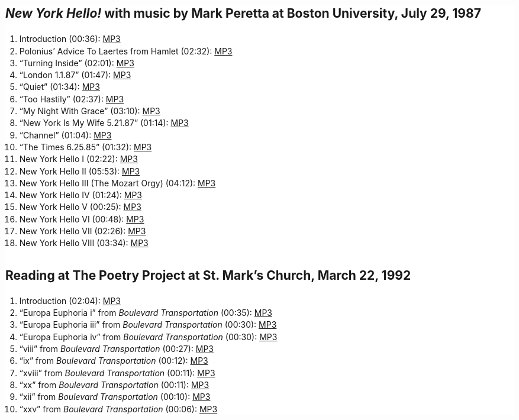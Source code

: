 *New York Hello!* with music by Mark Peretta at Boston University, July 29, 1987
--------------------------------------------------------------------------------

1.  Introduction (00:36): [MP3](http://media.sas.upenn.edu/pennsound/authors/Katz/BU%20(7-29-87)/katz-vincent_01_Introduction_BU_7-29-87.mp3)
2.  Polonius’ Advice To Laertes from Hamlet (02:32): [MP3](http://media.sas.upenn.edu/pennsound/authors/Katz/BU%20(7-29-87)/katz-vincent_02_Polonius-Advice-to-Laertes_BU_7-29-87.mp3)
3.  “Turning Inside” (02:01): [MP3](http://media.sas.upenn.edu/pennsound/authors/Katz/BU%20(7-29-87)/katz-vincent_03_Turning-Inside_BU_7-29-87.mp3)
4.  “London 1.1.87” (01:47): [MP3](http://media.sas.upenn.edu/pennsound/authors/Katz/BU%20(7-29-87)/katz-vincent_04_London-1-1-87_BU_7-29-87.mp3)
5.  “Quiet” (01:34): [MP3](http://media.sas.upenn.edu/pennsound/authors/Katz/BU%20(7-29-87)/katz-vincent_05_Quiet_BU_7-29-87.mp3)
6.  “Too Hastily” (02:37): [MP3](http://media.sas.upenn.edu/pennsound/authors/Katz/BU%20(7-29-87)/katz-vincent_06_Too-Hastily_BU_7-29-87.mp3)
7.  “My Night With Grace” (03:10): [MP3](http://media.sas.upenn.edu/pennsound/authors/Katz/BU%20(7-29-87)/katz-vincent_07_My-Night-With-Grace_BU_7-29-87.mp3)
8.  “New York Is My Wife 5.21.87” (01:14): [MP3](http://media.sas.upenn.edu/pennsound/authors/Katz/BU%20(7-29-87)/katz-vincent_08_NY-Is-My-Wife_BU_7-29-87.mp3)
9.  “Channel” (01:04): [MP3](http://media.sas.upenn.edu/pennsound/authors/Katz/BU%20(7-29-87)/katz-vincent_09_Channel_BU_7-29-87.mp3)
10. “The Times 6.25.85” (01:32): [MP3](http://media.sas.upenn.edu/pennsound/authors/Katz/BU%20(7-29-87)/katz-vincent_10_The-Times-6-25-85_BU_7-29-87.mp3)
11. New York Hello I (02:22): [MP3](http://media.sas.upenn.edu/pennsound/authors/Katz/BU%20(7-29-87)/katz-vincent_11_NY-Hello-I_BU_7-29-87.mp3)
12. New York Hello II (05:53): [MP3](http://media.sas.upenn.edu/pennsound/authors/Katz/BU%20(7-29-87)/katz-vincent_12_NY-Hello-II_BU_7-29-87.mp3)
13. New York Hello III (The Mozart Orgy) (04:12): [MP3](http://media.sas.upenn.edu/pennsound/authors/Katz/BU%20(7-29-87)/katz-vincent_13_NY-Hello-III_BU_7-29-87.mp3)
14. New York Hello IV (01:24): [MP3](http://media.sas.upenn.edu/pennsound/authors/Katz/BU%20(7-29-87)/katz-vincent_14_NY-Hello-IV_BU_7-29-87.mp3)
15. New York Hello V (00:25): [MP3](http://media.sas.upenn.edu/pennsound/authors/Katz/BU%20(7-29-87)/katz-vincent_15_NY-Hello-V_BU_7-29-87.mp3)
16. New York Hello VI (00:48): [MP3](http://media.sas.upenn.edu/pennsound/authors/Katz/BU%20(7-29-87)/katz-vincent_16_NY-Hello-VI_BU_7-29-87.mp3)
17. New York Hello VII (02:26): [MP3](http://media.sas.upenn.edu/pennsound/authors/Katz/BU%20(7-29-87)/katz-vincent_17_NY-Hello-VII_BU_7-29-87.mp3)
18. New York Hello VIII (03:34): [MP3](http://media.sas.upenn.edu/pennsound/authors/Katz/BU%20(7-29-87)/katz-vincent_18_NY-Hello-VIII_BU_7-29-87.mp3)

Reading at The Poetry Project at St. Mark’s Church, March 22, 1992
------------------------------------------------------------------

1.  Introduction (02:04): [MP3](http://media.sas.upenn.edu/pennsound/authors/Katz/3-22-92/katz-vincent_01_Intro_poetry-project_3-22-92.mp3)
2.  “Europa Euphoria i” from *Boulevard Transportation* (00:35): [MP3](http://media.sas.upenn.edu/pennsound/authors/Katz/3-22-92/katz-vincent_02_Europa-Euphoria-i_poetry-project_3-22-92.mp3)
3.  “Europa Euphoria iii” from *Boulevard Transportation* (00:30): [MP3](http://media.sas.upenn.edu/pennsound/authors/Katz/3-22-92/katz-vincent_03_Europa-Euphoria-iii_poetry-project_3-22-92.mp3)
4.  “Europa Euphoria iv” from *Boulevard Transportation* (00:30): [MP3](http://media.sas.upenn.edu/pennsound/authors/Katz/3-22-92/katz-vincent_04_Europa-Euphoria-iv_poetry-project_3-22-92.mp3)
5.  “viii” from *Boulevard Transportation* (00:27): [MP3](http://media.sas.upenn.edu/pennsound/authors/Katz/3-22-92/katz-vincent_05_Boulevard-Transportation-viii_poetry-project_3-22-92.mp3)
6.  “ix” from *Boulevard Transportation* (00:12): [MP3](http://media.sas.upenn.edu/pennsound/authors/Katz/3-22-92/katz-vincent_06_Boulevard-Transportation-ix_poetry-project_3-22-92.mp3)
7.  “xviii” from *Boulevard Transportation* (00:11): [MP3](http://media.sas.upenn.edu/pennsound/authors/Katz/3-22-92/katz-vincent_07_Boulevard-Transportation-xviii_poetry-project_3-22-92.mp3)
8.  “xx” from *Boulevard Transportation* (00:11): [MP3](http://media.sas.upenn.edu/pennsound/authors/Katz/3-22-92/katz-vincent_08_Boulevard-Transportation-xx_poetry-project_3-22-92.mp3)
9.  “xii” from *Boulevard Transportation* (00:10): [MP3](http://media.sas.upenn.edu/pennsound/authors/Katz/3-22-92/katz-vincent_09_Boulevard-Transportation-xii_poetry-project_3-22-92.mp3)
10. “xxv” from *Boulevard Transportation* (00:06): [MP3](http://media.sas.upenn.edu/pennsound/authors/Katz/3-22-92/katz-vincent_10_Boulevard-Transportation-xxv_poetry-project_3-22-92.mp3)